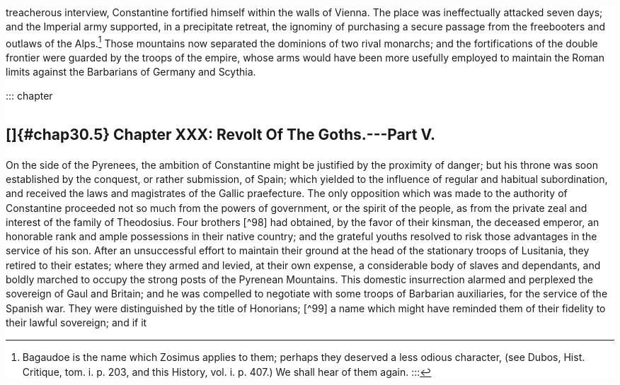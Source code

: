 treacherous interview, Constantine fortified himself within the walls of
Vienna. The place was ineffectually attacked seven days; and the
Imperial army supported, in a precipitate retreat, the ignominy of
purchasing a secure passage from the freebooters and outlaws of the
Alps.[^97] Those mountains now
separated the dominions of two rival monarchs; and the fortifications of
the double frontier were guarded by the troops of the empire, whose arms
would have been more usefully employed to maintain the Roman limits
against the Barbarians of Germany and Scythia.

[^94]:
    Claudian, (i. Cons. Stil. l. ii. 250.) It is supposed that the Scots
    of Ireland invaded, by sea, the whole western coast of Britain: and some
    slight credit may be given even to Nennius and the Irish traditions,
    (Carte's Hist. of England, vol. i. p. 169.) Whitaker's Genuine History
    of the Britons, p. 199. The sixty-six lives of St. Patrick, which were
    extant in the ninth century, must have contained as many thousand lies;
    yet we may believe, that, in one of these Irish inroads the future
    apostle was led away captive, (Usher, Antiquit. Eccles Britann. p. 431,
    and Tillemont, Mem. Eccles. tom. xvi. p. 45 782, &c.)

[^95]:
    The British usurpers are taken from Zosimus, (l. vi. p. 371-375,)
    Orosius, (l. vii. c. 40, p. 576, 577,) Olympiodorus, (apud Photium, p.
    180, 181,) the ecclesiastical historians, and the Chronicles. The Latins
    are ignorant of Marcus.

[^96]:
    Cum in Constantino inconstantiam\... execrarentur, (Sidonius
    Apollinaris, l. v. epist. 9, p. 139, edit. secund. Sirmond.) Yet
    Sidonius might be tempted, by so fair a pun, to stigmatize a prince who
    had disgraced his grandfather.

[^97]:
    Bagaudoe is the name which Zosimus applies to them; perhaps they
    deserved a less odious character, (see Dubos, Hist. Critique, tom. i. p.
    203, and this History, vol. i. p. 407.) We shall hear of them again.
    :::

::: chapter

## []{#chap30.5} Chapter XXX: Revolt Of The Goths.---Part V.

On the side of the Pyrenees, the ambition of Constantine might be
justified by the proximity of danger; but his throne was soon
established by the conquest, or rather submission, of Spain; which
yielded to the influence of regular and habitual subordination, and
received the laws and magistrates of the Gallic praefecture. The only
opposition which was made to the authority of Constantine proceeded not
so much from the powers of government, or the spirit of the people, as
from the private zeal and interest of the family of Theodosius. Four
brothers [^98] had obtained, by the
favor of their kinsman, the deceased emperor, an honorable rank and
ample possessions in their native country; and the grateful youths
resolved to risk those advantages in the service of his son. After an
unsuccessful effort to maintain their ground at the head of the
stationary troops of Lusitania, they retired to their estates; where
they armed and levied, at their own expense, a considerable body of
slaves and dependants, and boldly marched to occupy the strong posts of
the Pyrenean Mountains. This domestic insurrection alarmed and perplexed
the sovereign of Gaul and Britain; and he was compelled to negotiate
with some troops of Barbarian auxiliaries, for the service of the
Spanish war. They were distinguished by the title of Honorians;
[^99] a name which might have
reminded them of their fidelity to their lawful sovereign; and if it

[^14]: Such, perhaps, as Homer (Iliad, xx. 164) had so nobly painted him.
[^21]: Synesius de Regno, p. 21-26.
[^22]: \[---qui foedera rumpit
[^31]: \[
[^36]: \[
[^50]: \[
[^70]: \[
[^78]: \[
[^87]: \[
[^90]: \[---Germinasque viator Cum videat ripas, quae sit Romana requirat.
[^100]: \[